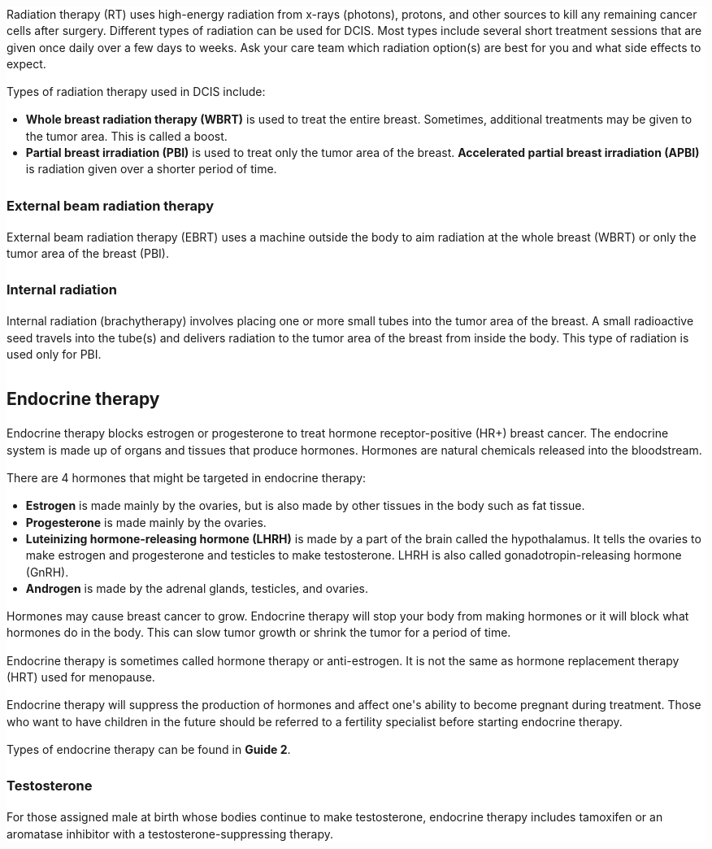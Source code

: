 Radiation therapy (RT) uses high-energy radiation from x-rays (photons), protons, and other sources to kill any remaining cancer cells after surgery. Different types of radiation can be used for DCIS. Most types include several short treatment sessions that are given once daily over a few days to weeks. Ask your care team which radiation option(s) are best for you and what side effects to expect.

Types of radiation therapy used in DCIS include:

  * **Whole breast radiation therapy (WBRT)** is used to treat the entire breast. Sometimes, additional treatments may be given to the tumor area. This is called a boost.
  * **Partial breast irradiation (PBI)** is used to treat only the tumor area of the breast. **Accelerated partial breast irradiation (APBI)** is radiation given over a shorter period of time.

### External beam radiation therapy

External beam radiation therapy (EBRT) uses a machine outside the body to aim radiation at the whole breast (WBRT) or only the tumor area of the breast (PBI).

### Internal radiation

Internal radiation (brachytherapy) involves placing one or more small tubes into the tumor area of the breast. A small radioactive seed travels into the tube(s) and delivers radiation to the tumor area of the breast from inside the body. This type of radiation is used only for PBI.

## Endocrine therapy

Endocrine therapy blocks estrogen or progesterone to treat hormone receptor-positive (HR+) breast cancer. The endocrine system is made up of organs and tissues that produce hormones. Hormones are natural chemicals released into the bloodstream.

There are 4 hormones that might be targeted in endocrine therapy:

  * **Estrogen** is made mainly by the ovaries, but is also made by other tissues in the body such as fat tissue.
  * **Progesterone** is made mainly by the ovaries.
  * **Luteinizing hormone-releasing hormone (LHRH)** is made by a part of the brain called the hypothalamus. It tells the ovaries to make estrogen and progesterone and testicles to make testosterone. LHRH is also called gonadotropin-releasing hormone (GnRH).
  * **Androgen** is made by the adrenal glands, testicles, and ovaries.

Hormones may cause breast cancer to grow. Endocrine therapy will stop your body from making hormones or it will block what hormones do in the body. This can slow tumor growth or shrink the tumor for a period of time.

Endocrine therapy is sometimes called hormone therapy or anti-estrogen. It is not the same as hormone replacement therapy (HRT) used for menopause.

Endocrine therapy will suppress the production of hormones and affect one's ability to become pregnant during treatment. Those who want to have children in the future should be referred to a fertility specialist before starting endocrine therapy.

Types of endocrine therapy can be found in **Guide 2**.

### Testosterone

For those assigned male at birth whose bodies continue to make testosterone, endocrine therapy includes tamoxifen or an aromatase inhibitor with a testosterone-suppressing therapy.
